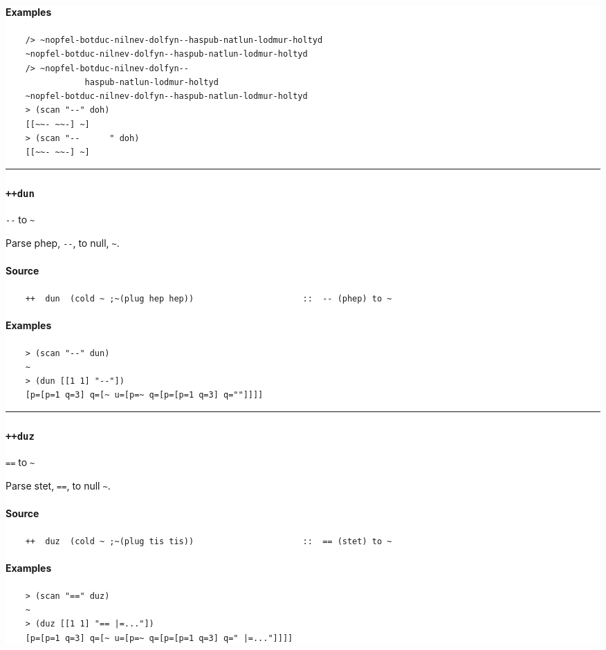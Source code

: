 #### Examples

```
    /> ~nopfel-botduc-nilnev-dolfyn--haspub-natlun-lodmur-holtyd
    ~nopfel-botduc-nilnev-dolfyn--haspub-natlun-lodmur-holtyd
    /> ~nopfel-botduc-nilnev-dolfyn--
                haspub-natlun-lodmur-holtyd
    ~nopfel-botduc-nilnev-dolfyn--haspub-natlun-lodmur-holtyd
    > (scan "--" doh)
    [[~~- ~~-] ~]
    > (scan "--      " doh)
    [[~~- ~~-] ~]
```


---
### `++dun`

`--` to `~`

Parse phep, `--`, to null, `~`.

#### Source

```
    ++  dun  (cold ~ ;~(plug hep hep))                      ::  -- (phep) to ~
```

#### Examples

```
    > (scan "--" dun)
    ~
    > (dun [[1 1] "--"])
    [p=[p=1 q=3] q=[~ u=[p=~ q=[p=[p=1 q=3] q=""]]]]
```


---

### `++duz`

`==` to `~`

Parse stet, `==`, to null `~`.

#### Source

```
    ++  duz  (cold ~ ;~(plug tis tis))                      ::  == (stet) to ~
```

#### Examples

```
    > (scan "==" duz)
    ~
    > (duz [[1 1] "== |=..."])
    [p=[p=1 q=3] q=[~ u=[p=~ q=[p=[p=1 q=3] q=" |=..."]]]]
```
